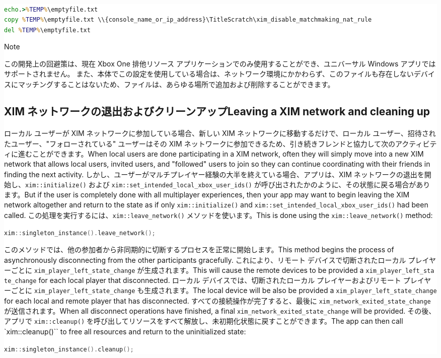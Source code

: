 ```bat
echo.>%TEMP%\emptyfile.txt
copy %TEMP%\emptyfile.txt \\{console_name_or_ip_address}\TitleScratch\xim_disable_matchmaking_nat_rule
del %TEMP%\emptyfile.txt
```

> [!NOTE]
> この開発上の回避策は、現在 Xbox One 排他リソース アプリケーションでのみ使用することができ、ユニバーサル Windows アプリではサポートされません。 また、本体でこの設定を使用している場合は、ネットワーク環境にかかわらず、このファイルも存在しないデバイスにマッチングすることはないため、ファイルは、あらゆる場所で追加および削除することができます。

## <a name="leaving-a-xim-network-and-cleaning-up"></a><span data-ttu-id="d58e3-254">XIM ネットワークの退出およびクリーンアップ</span><span class="sxs-lookup"><span data-stu-id="d58e3-254">Leaving a XIM network and cleaning up</span></span>

<span data-ttu-id="d58e3-255">ローカル ユーザーが XIM ネットワークに参加している場合、新しい XIM ネットワークに移動するだけで、ローカル ユーザー、招待されたユーザー、"フォローされている" ユーザーはその XIM ネットワークに参加できるため、引き続きフレンドと協力して次のアクティビティに進むことができます。</span><span class="sxs-lookup"><span data-stu-id="d58e3-255">When local users are done participating in a XIM network, often they will simply move into a new XIM network that allows local users, invited users, and "followed" users to join so they can continue coordinating with their friends in finding the next activity.</span></span> <span data-ttu-id="d58e3-256">しかし、ユーザーがマルチプレイヤー経験の大半を終えている場合、アプリは、XIM ネットワークの退出を開始し、`xim::initialize()` および `xim::set_intended_local_xbox_user_ids()` が呼び出されたかのように、その状態に戻る場合があります。</span><span class="sxs-lookup"><span data-stu-id="d58e3-256">But if the user is completely done with all multiplayer experiences, then your app may want to begin leaving the XIM network altogether and return to the state as if only `xim::initialize()` and `xim::set_intended_local_xbox_user_ids()` had been called.</span></span> <span data-ttu-id="d58e3-257">この処理を実行するには、`xim::leave_network()` メソッドを使います。</span><span class="sxs-lookup"><span data-stu-id="d58e3-257">This is done using the `xim::leave_network()` method:</span></span>

```cpp
xim::singleton_instance().leave_network();
```

<span data-ttu-id="d58e3-258">このメソッドでは、他の参加者から非同期的に切断するプロセスを正常に開始します。</span><span class="sxs-lookup"><span data-stu-id="d58e3-258">This method begins the process of asynchronously disconnecting from the other participants gracefully.</span></span> <span data-ttu-id="d58e3-259">これにより、リモート デバイスで切断されたローカル プレイヤーごとに `xim_player_left_state_change` が生成されます。</span><span class="sxs-lookup"><span data-stu-id="d58e3-259">This will cause the remote devices to be provided a `xim_player_left_state_change` for each local player that disconnected.</span></span> <span data-ttu-id="d58e3-260">ローカル デバイスでは、切断されたローカル プレイヤーおよびリモート プレイヤーごとに `xim_player_left_state_change` も生成されます。</span><span class="sxs-lookup"><span data-stu-id="d58e3-260">The local device will be also be provided a `xim_player_left_state_change` for each local and remote player that has disconnected.</span></span> <span data-ttu-id="d58e3-261">すべての接続操作が完了すると、最後に `xim_network_exited_state_change` が送信されます。</span><span class="sxs-lookup"><span data-stu-id="d58e3-261">When all disconnect operations have finished, a final `xim_network_exited_state_change` will be provided.</span></span> <span data-ttu-id="d58e3-262">その後、アプリで `xim::cleanup()` を呼び出してリソースをすべて解放し、未初期化状態に戻すことができます。</span><span class="sxs-lookup"><span data-stu-id="d58e3-262">The app can then call \`xim::cleanup()\`\` to free all resources and return to the uninitialized state:</span></span>

```cpp
xim::singleton_instance().cleanup();
```
